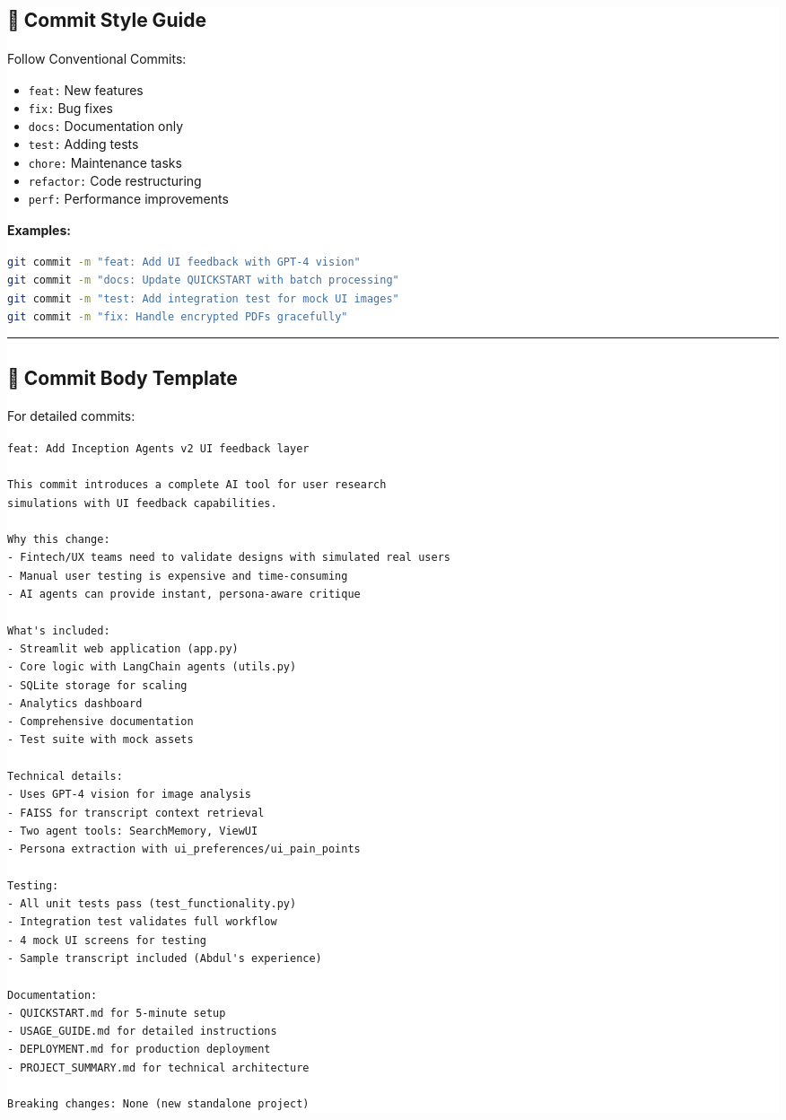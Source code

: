 
## 🎯 Commit Style Guide

Follow Conventional Commits:

- `feat:` New features
- `fix:` Bug fixes
- `docs:` Documentation only
- `test:` Adding tests
- `chore:` Maintenance tasks
- `refactor:` Code restructuring
- `perf:` Performance improvements

**Examples:**
```bash
git commit -m "feat: Add UI feedback with GPT-4 vision"
git commit -m "docs: Update QUICKSTART with batch processing"
git commit -m "test: Add integration test for mock UI images"
git commit -m "fix: Handle encrypted PDFs gracefully"
```

---

## 📝 Commit Body Template

For detailed commits:

```
feat: Add Inception Agents v2 UI feedback layer

This commit introduces a complete AI tool for user research
simulations with UI feedback capabilities.

Why this change:
- Fintech/UX teams need to validate designs with simulated real users
- Manual user testing is expensive and time-consuming
- AI agents can provide instant, persona-aware critique

What's included:
- Streamlit web application (app.py)
- Core logic with LangChain agents (utils.py)
- SQLite storage for scaling
- Analytics dashboard
- Comprehensive documentation
- Test suite with mock assets

Technical details:
- Uses GPT-4 vision for image analysis
- FAISS for transcript context retrieval
- Two agent tools: SearchMemory, ViewUI
- Persona extraction with ui_preferences/ui_pain_points

Testing:
- All unit tests pass (test_functionality.py)
- Integration test validates full workflow
- 4 mock UI screens for testing
- Sample transcript included (Abdul's experience)

Documentation:
- QUICKSTART.md for 5-minute setup
- USAGE_GUIDE.md for detailed instructions
- DEPLOYMENT.md for production deployment
- PROJECT_SUMMARY.md for technical architecture

Breaking changes: None (new standalone project)
```